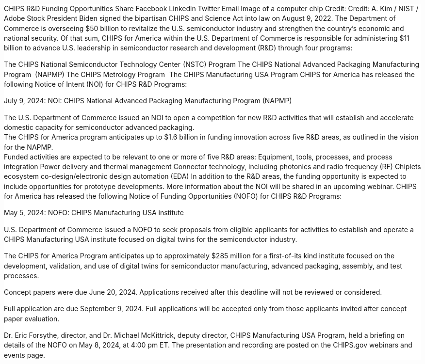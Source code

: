 
CHIPS R&D Funding Opportunities
Share
Facebook
Linkedin
Twitter
Email
Image of a computer chip
Credit: Credit: A. Kim / NIST / Adobe Stock
President Biden signed the bipartisan CHIPS and Science Act into law on August 9, 2022. The Department of Commerce is overseeing $50 billion to revitalize the U.S. semiconductor industry and strengthen the country’s economic and national security. Of that sum, CHIPS for America within the U.S. Department of Commerce is responsible for administering $11 billion to advance U.S. leadership in semiconductor research and development (R&D) through four programs:    

The CHIPS National Semiconductor Technology Center  (NSTC) Program
The CHIPS National Advanced Packaging Manufacturing Program   (NAPMP) 
The CHIPS Metrology Program   
The CHIPS Manufacturing USA Program
CHIPS for America has released the following Notice of Intent (NOI) for CHIPS R&D Programs:  

July 9, 2024: NOI: CHIPS National Advanced Packaging Manufacturing Program (NAPMP)

The U.S. Department of Commerce issued an NOI to open a competition for new R&D activities that will establish and accelerate domestic capacity for semiconductor advanced packaging.  
The CHIPS for America program anticipates up to $1.6 billion in funding innovation across five R&D areas, as outlined in the vision for the NAPMP.  
Funded activities are expected to be relevant to one or more of five R&D areas:
Equipment, tools, processes, and process integration
Power delivery and thermal management
Connector technology, including photonics and radio frequency (RF)
Chiplets ecosystem
co-design/electronic design automation (EDA)
In addition to the R&D areas, the funding opportunity is expected to include opportunities for prototype developments. 
More information about the NOI will be shared in an upcoming webinar.
CHIPS for America has released the following Notice of Funding Opportunities (NOFO) for CHIPS R&D Programs:  

May 5, 2024: NOFO: CHIPS Manufacturing USA institute

U.S. Department of Commerce issued a NOFO to seek proposals from eligible applicants for activities to establish and operate a CHIPS Manufacturing USA institute focused on digital twins for the semiconductor industry. 

The CHIPS for America Program anticipates up to approximately $285 million for a first-of-its kind institute focused on the development, validation, and use of digital twins for semiconductor manufacturing, advanced packaging, assembly, and test processes. 

Concept papers were due June 20, 2024. Applications received after this deadline will not be reviewed or considered.

Full application are due September 9, 2024. Full applications will be accepted only from those applicants invited after concept paper evaluation. 

Dr. Eric Forsythe, director, and Dr. Michael McKittrick, deputy director, CHIPS Manufacturing USA Program, held a briefing on details of the NOFO on May 8, 2024, at 4:00 pm ET. The presentation and recording are posted on the CHIPS.gov webinars and events page.

